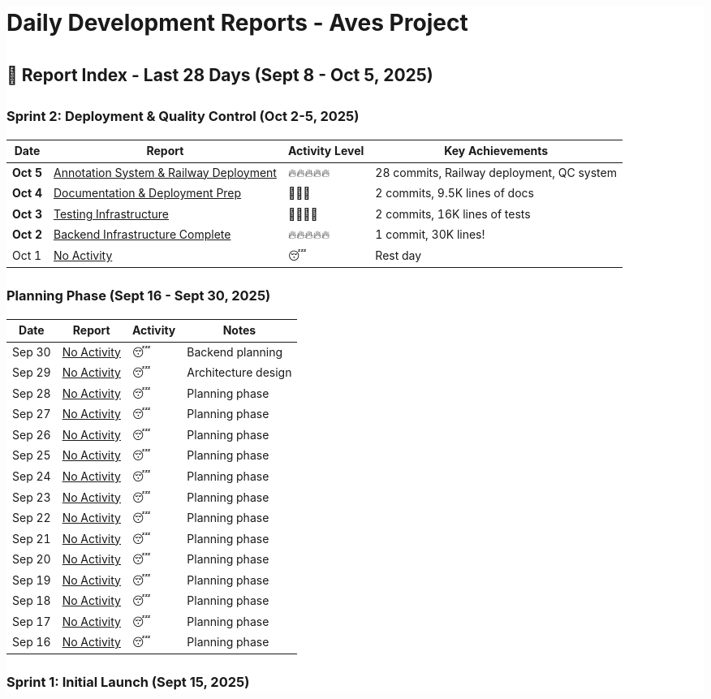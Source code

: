# Daily Development Reports - Aves Project

## 📅 Report Index - Last 28 Days (Sept 8 - Oct 5, 2025)

### **Sprint 2: Deployment & Quality Control (Oct 2-5, 2025)**

| Date | Report | Activity Level | Key Achievements |
|------|--------|---------------|------------------|
| **Oct 5** | [Annotation System & Railway Deployment](./2025-10-05-annotation-system-deployment.md) | 🔥🔥🔥🔥🔥 | 28 commits, Railway deployment, QC system |
| **Oct 4** | [Documentation & Deployment Prep](./2025-10-04-documentation-and-deployment-prep.md) | 📝📝📝 | 2 commits, 9.5K lines of docs |
| **Oct 3** | [Testing Infrastructure](./2025-10-03-testing-infrastructure-expansion.md) | 🧪🧪🧪🧪 | 2 commits, 16K lines of tests |
| **Oct 2** | [Backend Infrastructure Complete](./2025-10-02-backend-infrastructure-complete.md) | 🔥🔥🔥🔥🔥 | 1 commit, 30K lines! |
| Oct 1 | [No Activity](./2025-10-01-no-activity.md) | 😴 | Rest day |

### **Planning Phase (Sept 16 - Sept 30, 2025)**

| Date | Report | Activity | Notes |
|------|--------|---------|-------|
| Sep 30 | [No Activity](./2025-09-30-no-activity.md) | 😴 | Backend planning |
| Sep 29 | [No Activity](./2025-09-29-no-activity.md) | 😴 | Architecture design |
| Sep 28 | [No Activity](./2025-09-28-no-activity.md) | 😴 | Planning phase |
| Sep 27 | [No Activity](./2025-09-27-no-activity.md) | 😴 | Planning phase |
| Sep 26 | [No Activity](./2025-09-26-no-activity.md) | 😴 | Planning phase |
| Sep 25 | [No Activity](./2025-09-25-no-activity.md) | 😴 | Planning phase |
| Sep 24 | [No Activity](./2025-09-24-no-activity.md) | 😴 | Planning phase |
| Sep 23 | [No Activity](./2025-09-23-no-activity.md) | 😴 | Planning phase |
| Sep 22 | [No Activity](./2025-09-22-no-activity.md) | 😴 | Planning phase |
| Sep 21 | [No Activity](./2025-09-21-no-activity.md) | 😴 | Planning phase |
| Sep 20 | [No Activity](./2025-09-20-no-activity.md) | 😴 | Planning phase |
| Sep 19 | [No Activity](./2025-09-19-no-activity.md) | 😴 | Planning phase |
| Sep 18 | [No Activity](./2025-09-18-no-activity.md) | 😴 | Planning phase |
| Sep 17 | [No Activity](./2025-09-17-no-activity.md) | 😴 | Planning phase |
| Sep 16 | [No Activity](./2025-09-16-no-activity.md) | 😴 | Planning phase |

### **Sprint 1: Initial Launch (Sept 15, 2025)**
